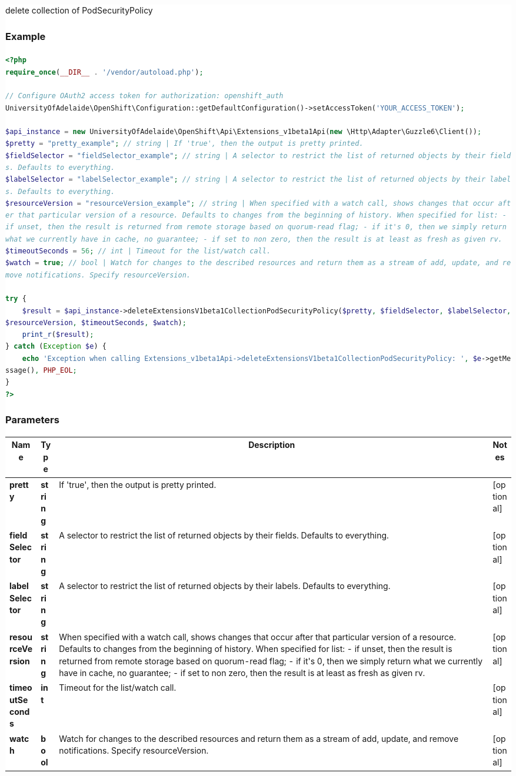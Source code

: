 

delete collection of PodSecurityPolicy

### Example
```php
<?php
require_once(__DIR__ . '/vendor/autoload.php');

// Configure OAuth2 access token for authorization: openshift_auth
UniversityOfAdelaide\OpenShift\Configuration::getDefaultConfiguration()->setAccessToken('YOUR_ACCESS_TOKEN');

$api_instance = new UniversityOfAdelaide\OpenShift\Api\Extensions_v1beta1Api(new \Http\Adapter\Guzzle6\Client());
$pretty = "pretty_example"; // string | If 'true', then the output is pretty printed.
$fieldSelector = "fieldSelector_example"; // string | A selector to restrict the list of returned objects by their fields. Defaults to everything.
$labelSelector = "labelSelector_example"; // string | A selector to restrict the list of returned objects by their labels. Defaults to everything.
$resourceVersion = "resourceVersion_example"; // string | When specified with a watch call, shows changes that occur after that particular version of a resource. Defaults to changes from the beginning of history. When specified for list: - if unset, then the result is returned from remote storage based on quorum-read flag; - if it's 0, then we simply return what we currently have in cache, no guarantee; - if set to non zero, then the result is at least as fresh as given rv.
$timeoutSeconds = 56; // int | Timeout for the list/watch call.
$watch = true; // bool | Watch for changes to the described resources and return them as a stream of add, update, and remove notifications. Specify resourceVersion.

try {
    $result = $api_instance->deleteExtensionsV1beta1CollectionPodSecurityPolicy($pretty, $fieldSelector, $labelSelector, $resourceVersion, $timeoutSeconds, $watch);
    print_r($result);
} catch (Exception $e) {
    echo 'Exception when calling Extensions_v1beta1Api->deleteExtensionsV1beta1CollectionPodSecurityPolicy: ', $e->getMessage(), PHP_EOL;
}
?>
```

### Parameters

Name | Type | Description  | Notes
------------- | ------------- | ------------- | -------------
 **pretty** | **string**| If &#39;true&#39;, then the output is pretty printed. | [optional]
 **fieldSelector** | **string**| A selector to restrict the list of returned objects by their fields. Defaults to everything. | [optional]
 **labelSelector** | **string**| A selector to restrict the list of returned objects by their labels. Defaults to everything. | [optional]
 **resourceVersion** | **string**| When specified with a watch call, shows changes that occur after that particular version of a resource. Defaults to changes from the beginning of history. When specified for list: - if unset, then the result is returned from remote storage based on quorum-read flag; - if it&#39;s 0, then we simply return what we currently have in cache, no guarantee; - if set to non zero, then the result is at least as fresh as given rv. | [optional]
 **timeoutSeconds** | **int**| Timeout for the list/watch call. | [optional]
 **watch** | **bool**| Watch for changes to the described resources and return them as a stream of add, update, and remove notifications. Specify resourceVersion. | [optional]
